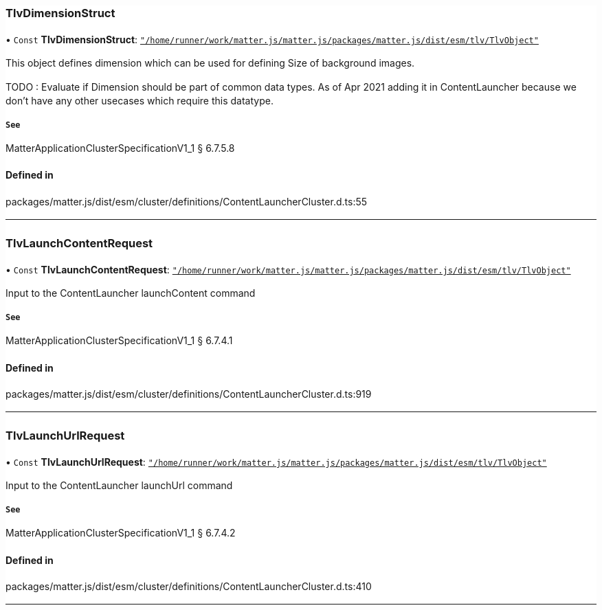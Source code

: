 ### TlvDimensionStruct

• `Const` **TlvDimensionStruct**: [`"/home/runner/work/matter.js/matter.js/packages/matter.js/dist/esm/tlv/TlvObject"`](exports_session._internal_.__home_runner_work_matter_js_matter_js_packages_matter_js_dist_esm_tlv_TlvObject_.md)

This object defines dimension which can be used for defining Size of background images.

TODO : Evaluate if Dimension should be part of common data types. As of Apr 2021 adding it in ContentLauncher
because we don’t have any other usecases which require this datatype.

**`See`**

MatterApplicationClusterSpecificationV1_1 § 6.7.5.8

#### Defined in

packages/matter.js/dist/esm/cluster/definitions/ContentLauncherCluster.d.ts:55

___

### TlvLaunchContentRequest

• `Const` **TlvLaunchContentRequest**: [`"/home/runner/work/matter.js/matter.js/packages/matter.js/dist/esm/tlv/TlvObject"`](exports_session._internal_.__home_runner_work_matter_js_matter_js_packages_matter_js_dist_esm_tlv_TlvObject_.md)

Input to the ContentLauncher launchContent command

**`See`**

MatterApplicationClusterSpecificationV1_1 § 6.7.4.1

#### Defined in

packages/matter.js/dist/esm/cluster/definitions/ContentLauncherCluster.d.ts:919

___

### TlvLaunchUrlRequest

• `Const` **TlvLaunchUrlRequest**: [`"/home/runner/work/matter.js/matter.js/packages/matter.js/dist/esm/tlv/TlvObject"`](exports_session._internal_.__home_runner_work_matter_js_matter_js_packages_matter_js_dist_esm_tlv_TlvObject_.md)

Input to the ContentLauncher launchUrl command

**`See`**

MatterApplicationClusterSpecificationV1_1 § 6.7.4.2

#### Defined in

packages/matter.js/dist/esm/cluster/definitions/ContentLauncherCluster.d.ts:410

___
